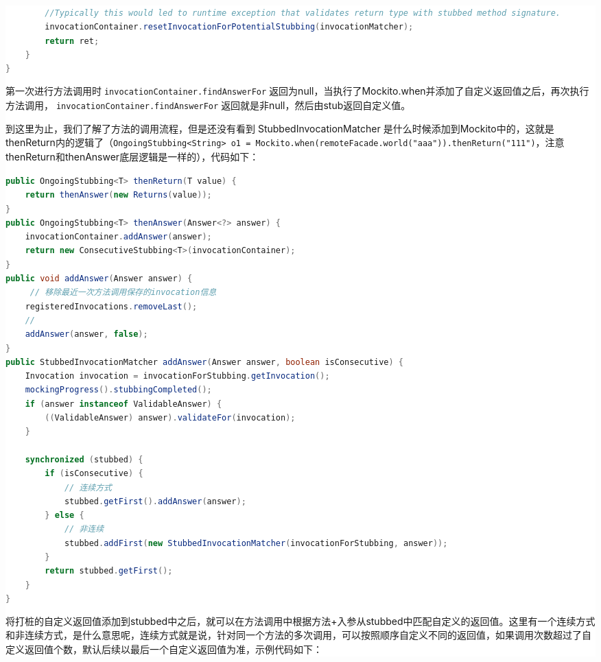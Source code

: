 ```java
        //Typically this would led to runtime exception that validates return type with stubbed method signature.
        invocationContainer.resetInvocationForPotentialStubbing(invocationMatcher);
        return ret;
    }
}
```



第一次进行方法调用时 `invocationContainer.findAnswerFor` 返回为null，当执行了Mockito.when并添加了自定义返回值之后，再次执行方法调用， `invocationContainer.findAnswerFor` 返回就是非null，然后由stub返回自定义值。 

到这里为止，我们了解了方法的调用流程，但是还没有看到 StubbedInvocationMatcher 是什么时候添加到Mockito中的，这就是thenReturn内的逻辑了（`OngoingStubbing<String> o1 = Mockito.when(remoteFacade.world("aaa")).thenReturn("111")`，注意thenReturn和thenAnswer底层逻辑是一样的），代码如下： 

```java
public OngoingStubbing<T> thenReturn(T value) {
    return thenAnswer(new Returns(value));
}
public OngoingStubbing<T> thenAnswer(Answer<?> answer) {
    invocationContainer.addAnswer(answer);
    return new ConsecutiveStubbing<T>(invocationContainer);
}
public void addAnswer(Answer answer) {
     // 移除最近一次方法调用保存的invocation信息
    registeredInvocations.removeLast();
    // 
    addAnswer(answer, false);
}
public StubbedInvocationMatcher addAnswer(Answer answer, boolean isConsecutive) {
    Invocation invocation = invocationForStubbing.getInvocation();
    mockingProgress().stubbingCompleted();
    if (answer instanceof ValidableAnswer) {
        ((ValidableAnswer) answer).validateFor(invocation);
    }

    synchronized (stubbed) {
        if (isConsecutive) {
            // 连续方式
            stubbed.getFirst().addAnswer(answer);
        } else {
            // 非连续
            stubbed.addFirst(new StubbedInvocationMatcher(invocationForStubbing, answer));
        }
        return stubbed.getFirst();
    }
}
```



将打桩的自定义返回值添加到stubbed中之后，就可以在方法调用中根据方法+入参从stubbed中匹配自定义的返回值。这里有一个连续方式和非连续方式，是什么意思呢，连续方式就是说，针对同一个方法的多次调用，可以按照顺序自定义不同的返回值，如果调用次数超过了自定义返回值个数，默认后续以最后一个自定义返回值为准，示例代码如下： 
